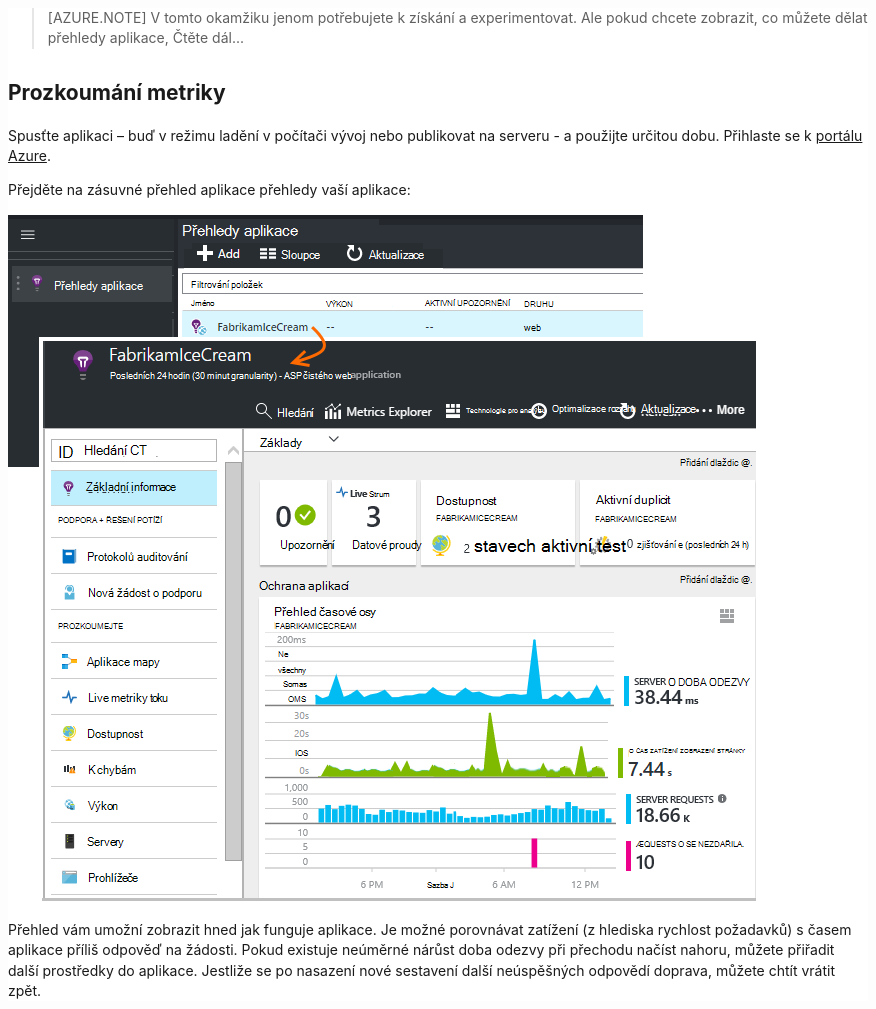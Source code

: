 > [AZURE.NOTE]  V tomto okamžiku jenom potřebujete k získání a experimentovat. Ale pokud chcete zobrazit, co můžete dělat přehledy aplikace, Čtěte dál...

## <a name="explore-metrics"></a>Prozkoumání metriky

Spusťte aplikaci – buď v režimu ladění v počítači vývoj nebo publikovat na serveru - a použijte určitou dobu. Přihlaste se k [portálu Azure](https://portal.azure.com).

Přejděte na zásuvné přehled aplikace přehledy vaší aplikace:

![Přehled zásuvné](./media/app-insights-overview/01-find.png)

Přehled vám umožní zobrazit hned jak funguje aplikace. Je možné porovnávat zatížení (z hlediska rychlost požadavků) s časem aplikace příliš odpověď na žádosti. Pokud existuje neúměrné nárůst doba odezvy při přechodu načíst nahoru, můžete přiřadit další prostředky do aplikace. Jestliže se po nasazení nové sestavení další neúspěšných odpovědí doprava, můžete chtít vrátit zpět.



[android]: https://github.com/Microsoft/ApplicationInsights-Android
[azure]: ../insights-perf-analytics.md
[client]: app-insights-javascript.md
[desktop]: app-insights-windows-desktop.md
[detect]: app-insights-detect-triage-diagnose.md
[greenbrown]: app-insights-asp-net.md
[ios]: https://github.com/Microsoft/ApplicationInsights-iOS
[java]: app-insights-java-get-started.md
[knowUsers]: app-insights-overview-usage.md
[platforms]: app-insights-platforms.md
[portal]: http://portal.azure.com/
[qna]: app-insights-troubleshoot-faq.md
[redfield]: app-insights-monitor-performance-live-website-now.md
